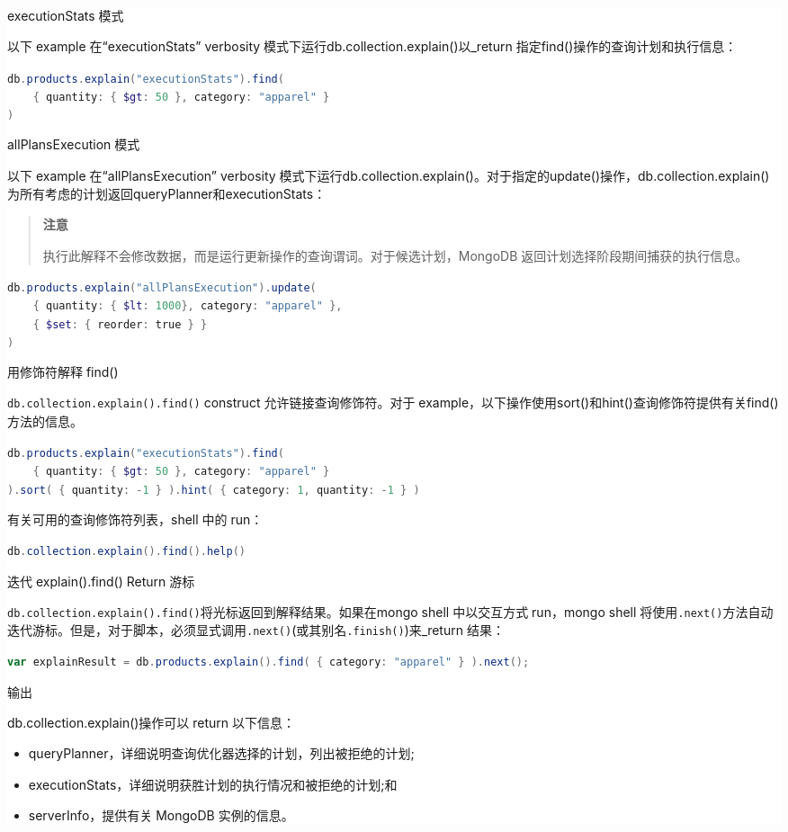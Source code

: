  executionStats 模式

以下 example 在“executionStats” verbosity 模式下运行db.collection.explain()以_return 指定find()操作的查询计划和执行信息：

```powershell
db.products.explain("executionStats").find(
    { quantity: { $gt: 50 }, category: "apparel" }
)
```

 allPlansExecution 模式

以下 example 在“allPlansExecution” verbosity 模式下运行db.collection.explain()。对于指定的update()操作，db.collection.explain()为所有考虑的计划返回queryPlanner和executionStats：

> **注意**
>
> 执行此解释不会修改数据，而是运行更新操作的查询谓词。对于候选计划，MongoDB 返回计划选择阶段期间捕获的执行信息。

```powershell
db.products.explain("allPlansExecution").update(
    { quantity: { $lt: 1000}, category: "apparel" },
    { $set: { reorder: true } }
)
```

 用修饰符解释 find()

`db.collection.explain().find()` construct 允许链接查询修饰符。对于 example，以下操作使用sort()和hint()查询修饰符提供有关find()方法的信息。

```powershell
db.products.explain("executionStats").find(
    { quantity: { $gt: 50 }, category: "apparel" }
).sort( { quantity: -1 } ).hint( { category: 1, quantity: -1 } )
```

有关可用的查询修饰符列表，shell 中的 run：

```powershell
db.collection.explain().find().help()
```

 迭代 explain().find() Return 游标

`db.collection.explain().find()`将光标返回到解释结果。如果在mongo shell 中以交互方式 run，mongo shell 将使用`.next()`方法自动迭代游标。但是，对于脚本，必须显式调用`.next()`(或其别名`.finish()`)来_return 结果：

```powershell
var explainResult = db.products.explain().find( { category: "apparel" } ).next();
```

 <span id="output">输出</span>

db.collection.explain()操作可以 return 以下信息：

*   queryPlanner，详细说明查询优化器选择的计划，列出被拒绝的计划;

*   executionStats，详细说明获胜计划的执行情况和被拒绝的计划;和

*   serverInfo，提供有关 MongoDB 实例的信息。
